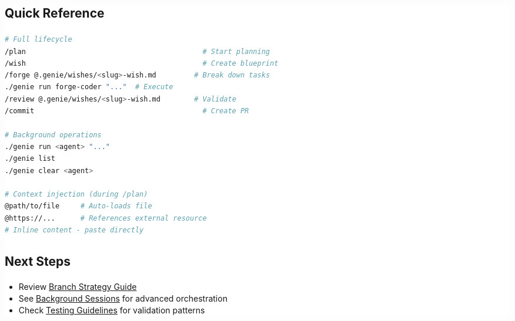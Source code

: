 ## Quick Reference

```bash
# Full lifecycle
/plan                                          # Start planning
/wish                                          # Create blueprint
/forge @.genie/wishes/<slug>-wish.md         # Break down tasks
./genie run forge-coder "..."  # Execute
/review @.genie/wishes/<slug>-wish.md        # Validate
/commit                                        # Create PR

# Background operations
./genie run <agent> "..."
./genie list
./genie clear <agent>

# Context injection (during /plan)
@path/to/file     # Auto-loads file
@https://...      # References external resource
# Inline content - paste directly
```

## Next Steps

- Review [Branch Strategy Guide](./branch-strategy.md)
- See [Background Sessions](./background-sessions.md) for advanced orchestration
- Check [Testing Guidelines](../testing-guidelines.md) for validation patterns
